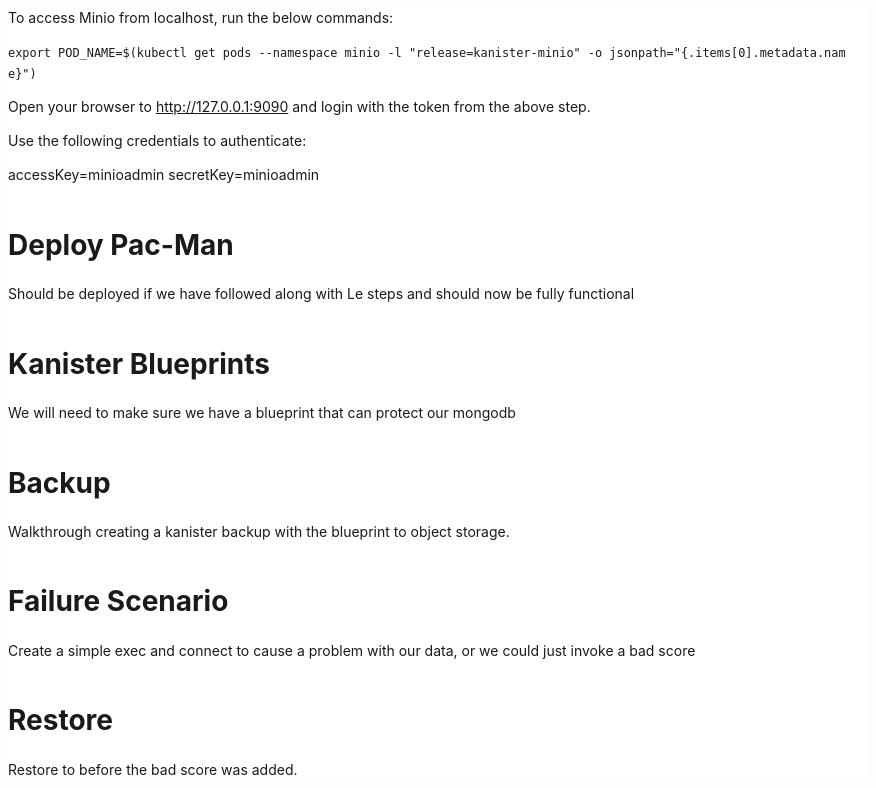 To access Minio from localhost, run the below commands:

```
export POD_NAME=$(kubectl get pods --namespace minio -l "release=kanister-minio" -o jsonpath="{.items[0].metadata.name}")
```

Open your browser to http://127.0.0.1:9090 and login with the token from the above step.

Use the following credentials to authenticate: 

accessKey=minioadmin
secretKey=minioadmin

# Deploy Pac-Man 
Should be deployed if we have followed along with Le steps and should now be fully functional 

# Kanister Blueprints 
We will need to make sure we have a blueprint that can protect our mongodb 

# Backup 
Walkthrough creating a kanister backup with the blueprint to object storage. 

# Failure Scenario 
Create a simple exec and connect to cause a problem with our data, or we could just invoke a bad score 

# Restore 
Restore to before the bad score was added. 